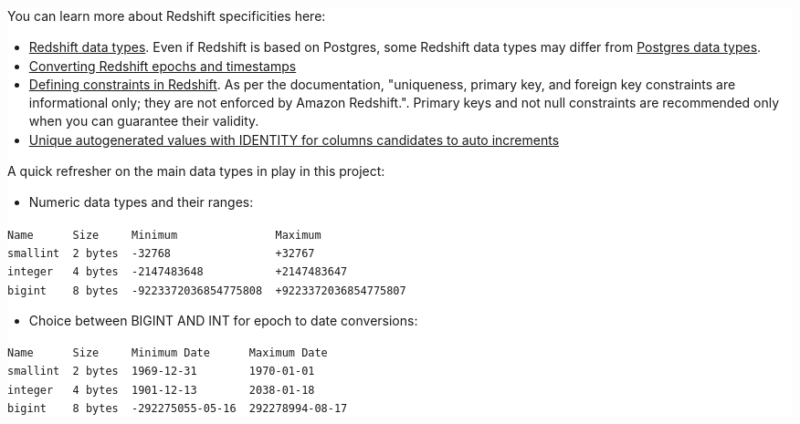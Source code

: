 You can learn more about Redshift specificities here:

- [Redshift data types](https://hevodata.com/blog/amazon-redshift-data-types/
). Even if Redshift is based on Postgres, some Redshift data types may differ from [Postgres data types](https://www.postgresql.org/docs/9.1/datatype-numeric.html
).
- [Converting Redshift epochs and timestamps](
https://www.fernandomc.com/posts/redshift-epochs-and-timestamps/)
- [Defining constraints in Redshift](https://docs.aws.amazon.com/redshift/latest/dg/t_Defining_constraints.html). As per the documentation, "uniqueness, primary key, and foreign key constraints are informational only; they are not enforced by Amazon Redshift.". Primary keys and not null constraints are recommended only when you can guarantee their validity.
- [Unique autogenerated values with IDENTITY for columns candidates to auto increments](https://docs.aws.amazon.com/redshift/latest/dg/r_CREATE_TABLE_NEW.html)

A quick refresher on the main data types in play in this project:

- Numeric data types and their ranges:

```console
Name      Size     Minimum               Maximum
smallint  2 bytes  -32768                +32767
integer   4 bytes  -2147483648           +2147483647
bigint    8 bytes  -9223372036854775808  +9223372036854775807
```

- Choice between BIGINT AND INT for epoch to date conversions:

```console
Name      Size     Minimum Date      Maximum Date
smallint  2 bytes  1969-12-31        1970-01-01
integer   4 bytes  1901-12-13        2038-01-18
bigint    8 bytes  -292275055-05-16  292278994-08-17
